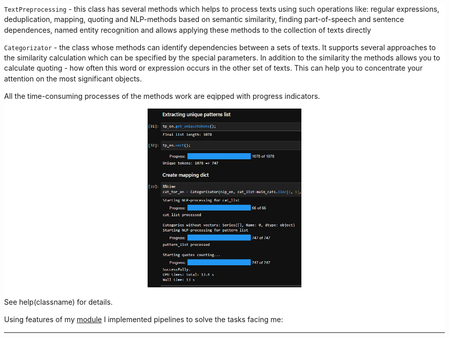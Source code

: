 `TextPreprocessing` - this class has several methods which helps to process texts using such operations like: regular expressions, deduplication, mapping, quoting and NLP-methods based on semantic similarity, finding part-of-speech and sentence dependences, named entity recognition and allows applying these methods to the collection of texts directly


`Categorizator` - the class whose methods can identify dependencies between a sets of texts. It supports several approaches to the similarity calculation which can be specified by the special parameters. In addition to the similarity the methods allows you to calculate quoting - how often this word or expression occurs in the other set of texts. This can help you to concentrate your attention on the most significant objects.

All the time-consuming processes of the methods work are eqipped with progress indicators.  
<p align="middle">
<img src="./pictures/2024-08-06_12-55-09.png" width=300 >
</p>

See help(classname) for details.

Using features of my [module](./nk_nlp1_5.py) I implemented pipelines to solve the tasks facing me:

---